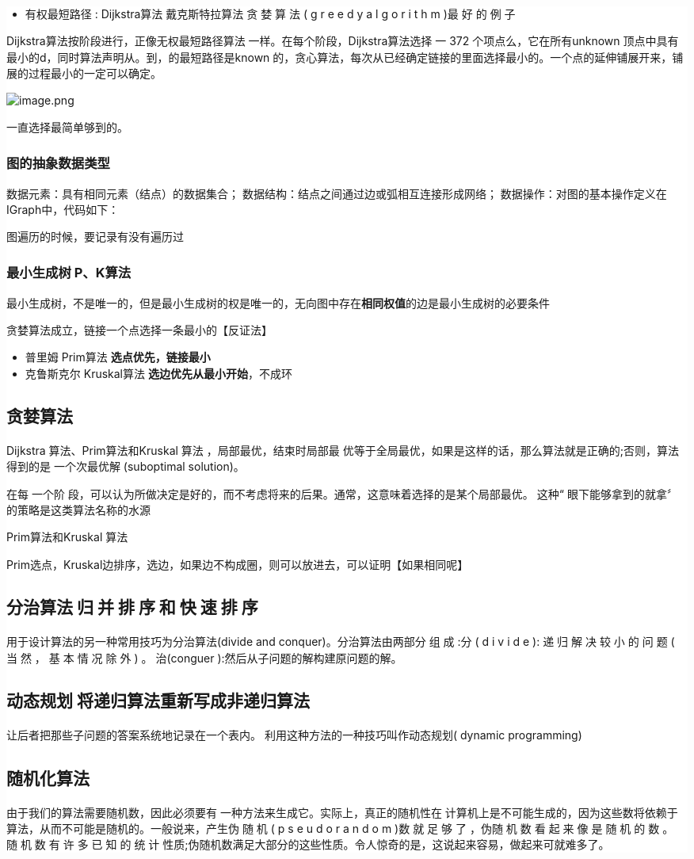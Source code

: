 * 有权最短路径 : Dijkstra算法 戴克斯特拉算法  贪 婪 算 法 ( g r e e d y a l g o r i t h m )最 好 的 例 子

Dijkstra算法按阶段进行，正像无权最短路径算法 一样。在每个阶段，Dijkstra算法选择 一 372 个项点么，它在所有unknown 顶点中具有最小的d，同时算法声明从。到，的最短路径是known 的，贪心算法，每次从已经确定链接的里面选择最小的。一个点的延伸铺展开来，铺展的过程最小的一定可以确定。

![image.png](https://p6-juejin.byteimg.com/tos-cn-i-k3u1fbpfcp/d5ef7c6e766642b8910ac4675ae1d19b~tplv-k3u1fbpfcp-jj-mark:0:0:0:0:q75.image#?w=2394&h=1554&s=168357&e=png&b=ffffff)

一直选择最简单够到的。

### 图的抽象数据类型

数据元素：具有相同元素（结点）的数据集合；
数据结构：结点之间通过边或弧相互连接形成网络；
数据操作：对图的基本操作定义在IGraph中，代码如下：

图遍历的时候，要记录有没有遍历过
 

### 最小生成树 P、K算法

最小生成树，不是唯一的，但是最小生成树的权是唯一的，无向图中存在**相同权值**的边是最小生成树的必要条件

贪婪算法成立，链接一个点选择一条最小的【反证法】

 
* 普里姆 Prim算法      **选点优先，链接最小**
* 克鲁斯克尔 Kruskal算法   **选边优先从最小开始**，不成环

## 贪婪算法

Dijkstra 算法、Prim算法和Kruskal 算法 ，局部最优，结束时局部最 优等于全局最优，如果是这样的话，那么算法就是正确的;否则，算法得到的是 一个次最优解 (suboptimal solution)。

在每 一个阶 段，可以认为所做决定是好的，而不考虑将来的后果。通常，这意味着选择的是某个局部最优。 这种“ 眼下能够拿到的就拿〞的策略是这类算法名称的水源


Prim算法和Kruskal 算法


Prim选点，Kruskal边排序，选边，如果边不构成圈，则可以放进去，可以证明【如果相同呢】

## 分治算法  归 并 排 序 和 快 速 排 序

用于设计算法的另一种常用技巧为分治算法(divide and conquer)。分治算法由两部分 组 成 :分 ( d i v i d e ): 递 归 解 决 较 小 的 问 题 ( 当 然 ， 基 本 情 况 除 外 ) 。
治(conguer ):然后从子问题的解构建原问题的解。
	
##  动态规划 将递归算法重新写成非递归算法

 让后者把那些子问题的答案系统地记录在一个表内。 利用这种方法的一种技巧叫作动态规划( dynamic programming)
 
##  随机化算法

由于我们的算法需要随机数，因此必须要有 一种方法来生成它。实际上，真正的随机性在 计算机上是不可能生成的，因为这些数将依赖于算法，从而不可能是随机的。一般说来，产生伪 随 机 ( p s e u d o r a n d o m )数 就 足 够 了 ，伪随 机 数 看 起 来 像 是 随 机 的 数 。 随 机 数 有 许 多 已 知 的 统 计 性质;伪随机数满足大部分的这些性质。令人惊奇的是，这说起来容易，做起来可就难多了。
